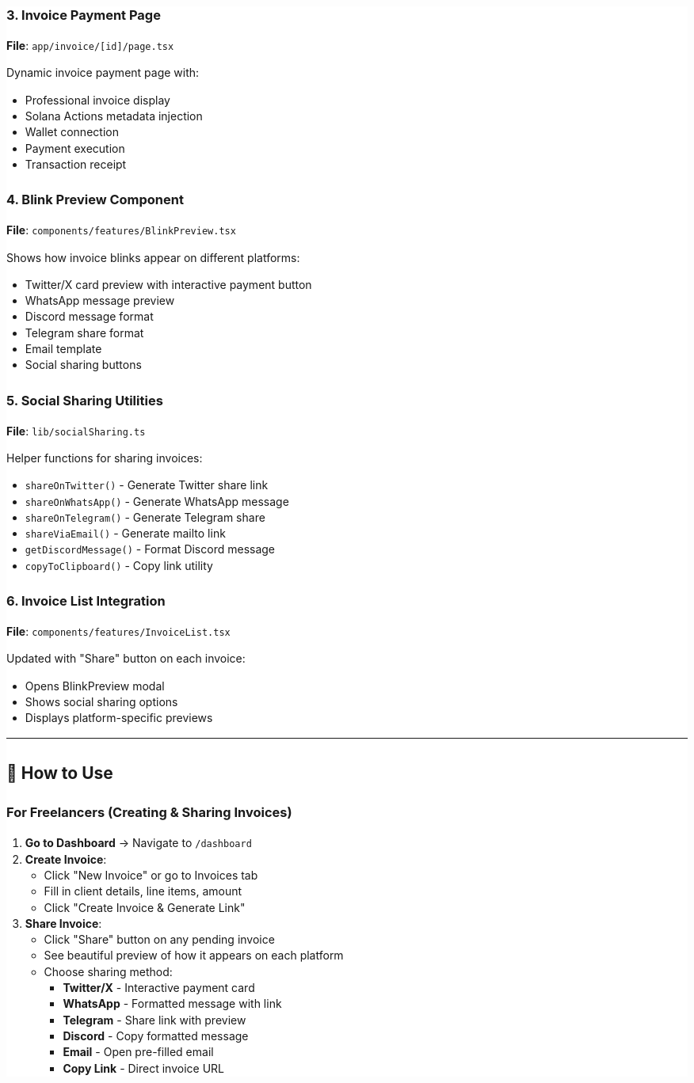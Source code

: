 ### 3. Invoice Payment Page
**File**: `app/invoice/[id]/page.tsx`

Dynamic invoice payment page with:
- Professional invoice display
- Solana Actions metadata injection
- Wallet connection
- Payment execution
- Transaction receipt

### 4. Blink Preview Component
**File**: `components/features/BlinkPreview.tsx`

Shows how invoice blinks appear on different platforms:
- Twitter/X card preview with interactive payment button
- WhatsApp message preview
- Discord message format
- Telegram share format
- Email template
- Social sharing buttons

### 5. Social Sharing Utilities
**File**: `lib/socialSharing.ts`

Helper functions for sharing invoices:
- `shareOnTwitter()` - Generate Twitter share link
- `shareOnWhatsApp()` - Generate WhatsApp message
- `shareOnTelegram()` - Generate Telegram share
- `shareViaEmail()` - Generate mailto link
- `getDiscordMessage()` - Format Discord message
- `copyToClipboard()` - Copy link utility

### 6. Invoice List Integration
**File**: `components/features/InvoiceList.tsx`

Updated with "Share" button on each invoice:
- Opens BlinkPreview modal
- Shows social sharing options
- Displays platform-specific previews

---

## 🚀 How to Use

### For Freelancers (Creating & Sharing Invoices)

1. **Go to Dashboard** → Navigate to `/dashboard`
2. **Create Invoice**:
   - Click "New Invoice" or go to Invoices tab
   - Fill in client details, line items, amount
   - Click "Create Invoice & Generate Link"
3. **Share Invoice**:
   - Click "Share" button on any pending invoice
   - See beautiful preview of how it appears on each platform
   - Choose sharing method:
     - **Twitter/X** - Interactive payment card
     - **WhatsApp** - Formatted message with link
     - **Telegram** - Share link with preview
     - **Discord** - Copy formatted message
     - **Email** - Open pre-filled email
     - **Copy Link** - Direct invoice URL
